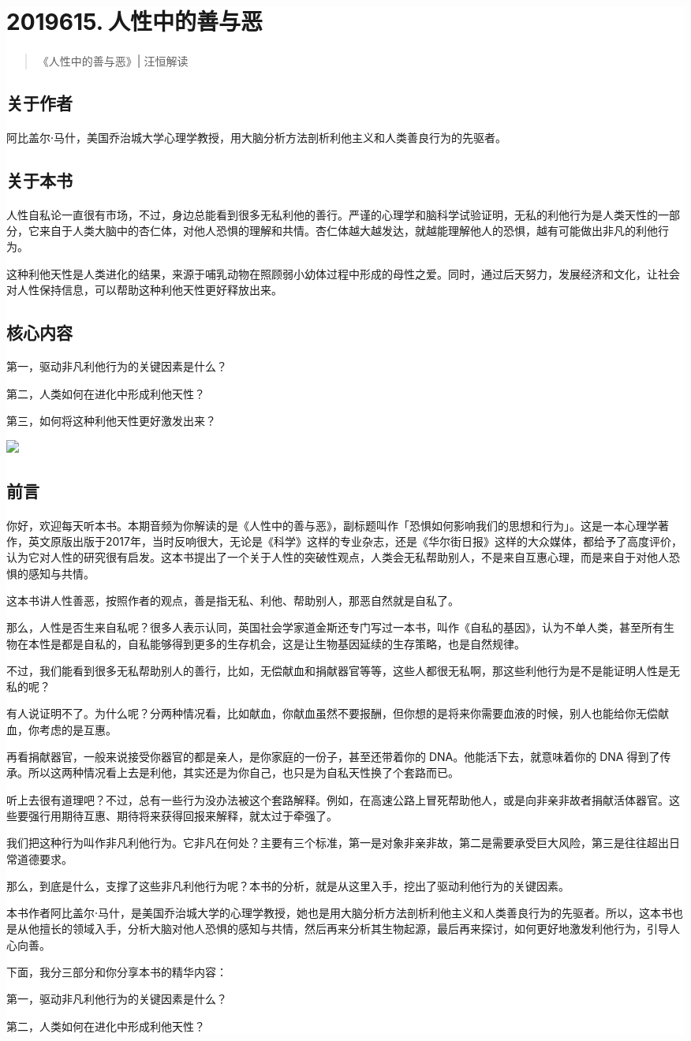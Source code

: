 # 2019615. 人性中的善与恶
> 《人性中的善与恶》| 汪恒解读

## 关于作者

阿比盖尔·马什，美国乔治城大学心理学教授，用大脑分析方法剖析利他主义和人类善良行为的先驱者。

## 关于本书

人性自私论一直很有市场，不过，身边总能看到很多无私利他的善行。严谨的心理学和脑科学试验证明，无私的利他行为是人类天性的一部分，它来自于人类大脑中的杏仁体，对他人恐惧的理解和共情。杏仁体越大越发达，就越能理解他人的恐惧，越有可能做出非凡的利他行为。

这种利他天性是人类进化的结果，来源于哺乳动物在照顾弱小幼体过程中形成的母性之爱。同时，通过后天努力，发展经济和文化，让社会对人性保持信息，可以帮助这种利他天性更好释放出来。

## 核心内容

第一，驱动非凡利他行为的关键因素是什么？

第二，人类如何在进化中形成利他天性？

第三，如何将这种利他天性更好激发出来？

![](https://raw.githubusercontent.com/dalong0514/selfstudy/master/图片链接/听书/2019615.jpg)

## 前言

你好，欢迎每天听本书。本期音频为你解读的是《人性中的善与恶》，副标题叫作「恐惧如何影响我们的思想和行为」。这是一本心理学著作，英文原版出版于2017年，当时反响很大，无论是《科学》这样的专业杂志，还是《华尔街日报》这样的大众媒体，都给予了高度评价，认为它对人性的研究很有启发。这本书提出了一个关于人性的突破性观点，人类会无私帮助别人，不是来自互惠心理，而是来自于对他人恐惧的感知与共情。

这本书讲人性善恶，按照作者的观点，善是指无私、利他、帮助别人，那恶自然就是自私了。

那么，人性是否生来自私呢？很多人表示认同，英国社会学家道金斯还专门写过一本书，叫作《自私的基因》，认为不单人类，甚至所有生物在本性是都是自私的，自私能够得到更多的生存机会，这是让生物基因延续的生存策略，也是自然规律。

不过，我们能看到很多无私帮助别人的善行，比如，无偿献血和捐献器官等等，这些人都很无私啊，那这些利他行为是不是能证明人性是无私的呢？

有人说证明不了。为什么呢？分两种情况看，比如献血，你献血虽然不要报酬，但你想的是将来你需要血液的时候，别人也能给你无偿献血，你考虑的是互惠。

再看捐献器官，一般来说接受你器官的都是亲人，是你家庭的一份子，甚至还带着你的 DNA。他能活下去，就意味着你的 DNA 得到了传承。所以这两种情况看上去是利他，其实还是为你自己，也只是为自私天性换了个套路而已。

听上去很有道理吧？不过，总有一些行为没办法被这个套路解释。例如，在高速公路上冒死帮助他人，或是向非亲非故者捐献活体器官。这些要强行用期待互惠、期待将来获得回报来解释，就太过于牵强了。

我们把这种行为叫作非凡利他行为。它非凡在何处？主要有三个标准，第一是对象非亲非故，第二是需要承受巨大风险，第三是往往超出日常道德要求。

那么，到底是什么，支撑了这些非凡利他行为呢？本书的分析，就是从这里入手，挖出了驱动利他行为的关键因素。

本书作者阿比盖尔·马什，是美国乔治城大学的心理学教授，她也是用大脑分析方法剖析利他主义和人类善良行为的先驱者。所以，这本书也是从他擅长的领域入手，分析大脑对他人恐惧的感知与共情，然后再来分析其生物起源，最后再来探讨，如何更好地激发利他行为，引导人心向善。

下面，我分三部分和你分享本书的精华内容：

第一，驱动非凡利他行为的关键因素是什么？

第二，人类如何在进化中形成利他天性？
